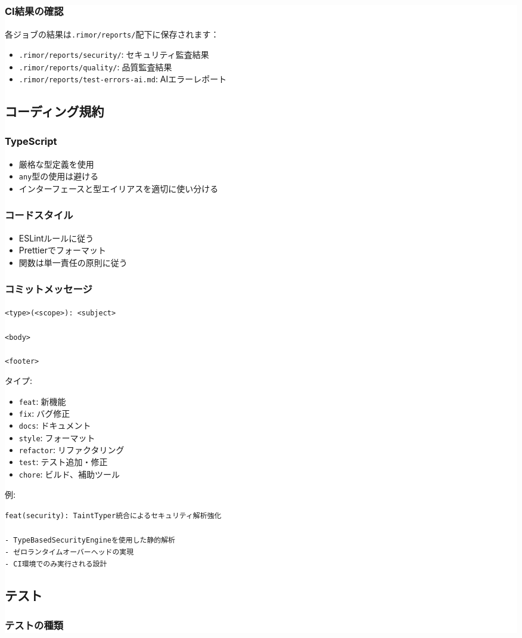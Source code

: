 ### CI結果の確認

各ジョブの結果は`.rimor/reports/`配下に保存されます：
- `.rimor/reports/security/`: セキュリティ監査結果
- `.rimor/reports/quality/`: 品質監査結果
- `.rimor/reports/test-errors-ai.md`: AIエラーレポート

## コーディング規約

### TypeScript

- 厳格な型定義を使用
- `any`型の使用は避ける
- インターフェースと型エイリアスを適切に使い分ける

### コードスタイル

- ESLintルールに従う
- Prettierでフォーマット
- 関数は単一責任の原則に従う

### コミットメッセージ

```
<type>(<scope>): <subject>

<body>

<footer>
```

タイプ:
- `feat`: 新機能
- `fix`: バグ修正
- `docs`: ドキュメント
- `style`: フォーマット
- `refactor`: リファクタリング
- `test`: テスト追加・修正
- `chore`: ビルド、補助ツール

例:
```
feat(security): TaintTyper統合によるセキュリティ解析強化

- TypeBasedSecurityEngineを使用した静的解析
- ゼロランタイムオーバーヘッドの実現
- CI環境でのみ実行される設計
```

## テスト

### テストの種類

